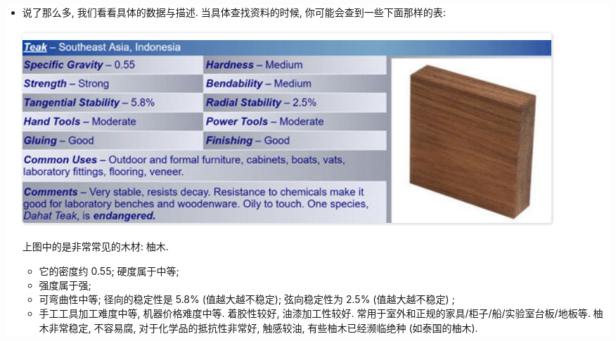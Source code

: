 - 说了那么多, 我们看看具体的数据与描述. 当具体查找资料的时候,
  你可能会查到一些下面那样的表:

  <img src="./wood-images/5.jpg"
    style="margin-left: 0; border-radius: 4px; width: 90%;
        padding-top: 10px; margin: 5px 0;
        box-shadow: 1px 1px 3px 2px #e5e5e5"> 
        
  上图中的是非常常见的木材: 柚木.
  
    + 它的密度约 0.55; 硬度属于中等;
    + 强度属于强;
    + 可弯曲性中等; 径向的稳定性是 5.8% (值越大越不稳定); 弦向稳定性为 2.5%
      (值越大越不稳定) ;
    + 手工工具加工难度中等, 机器价格难度中等. 着胶性较好, 油漆加工性较好.
      常用于室外和正规的家具/柜子/船/实验室台板/地板等. 柚木非常稳定, 不容易腐,
      对于化学品的抵抗性非常好, 触感较油, 有些柚木已经濒临绝种 (如泰国的柚木). 